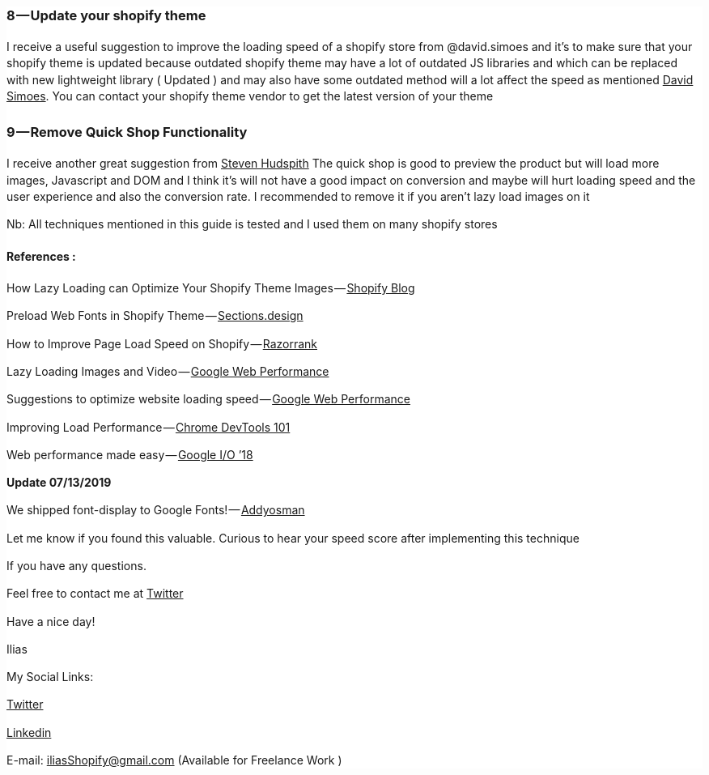 ### 8 — Update your shopify theme

I receive a useful suggestion to improve the loading speed of a shopify store from @david.simoes and it’s to make sure that your shopify theme is updated because outdated shopify theme may have a lot of outdated JS libraries and which can be replaced with new lightweight library ( Updated ) and may also have some outdated method will a lot affect the speed as mentioned [David Simoes](https://medium.com/u/848e5315c65c). You can contact your shopify theme vendor to get the latest version of your theme

### 9 — Remove Quick Shop Functionality

I receive another great suggestion from [Steven Hudspith](https://www.facebook.com/profile.php?id=100005095034952) The quick shop is good to preview the product but will load more images, Javascript and DOM and I think it’s will not have a good impact on conversion and maybe will hurt loading speed and the user experience and also the conversion rate. I recommended to remove it if you aren’t lazy load images on it

Nb: All techniques mentioned in this guide is tested and I used them on many shopify stores

#### References :

How Lazy Loading can Optimize Your Shopify Theme Images — [Shopify Blog](https://www.shopify.com/partners/blog/lazy-loading)

Preload Web Fonts in Shopify Theme — [Sections.design](https://sections.design/blogs/shopify/preloading-fonts)

How to Improve Page Load Speed on Shopify — [Razorrank](https://razorrank.com/technical-seo-resources/how-to-improve-page-load-speed-on-shopify-razor-rank/)

Lazy Loading Images and Video — [Google Web Performance](https://developers.google.com/web/fundamentals/performance/lazy-loading-guidance/images-and-video/)

Suggestions to optimize website loading speed — [Google Web Performance](https://developers.google.com/web/fundamentals/performance/why-performance-matters/)

Improving Load Performance — [Chrome DevTools 101](https://www.youtube.com/watch?v=5fLW5Q5ODiE&t=681s)

Web performance made easy — [Google I/O ’18](https://www.youtube.com/watch?v=Mv-l3-tJgGk)

**Update 07/13/2019**

We shipped font-display to Google Fonts! — [Addyosman](https://addyosmani.com/blog/google-fonts-font-display/)

Let me know if you found this valuable. Curious to hear your speed score after implementing this technique

If you have any questions.

Feel free to contact me at [Twitter](https://twitter.com/IliasHaddad3)

Have a nice day!

Ilias

My Social Links:

[Twitter](https://twitter.com/IliasHaddad3)

[Linkedin](https://www.linkedin.com/in/ilias-haddad/)

E-mail: iliasShopify@gmail.com (Available for Freelance Work )